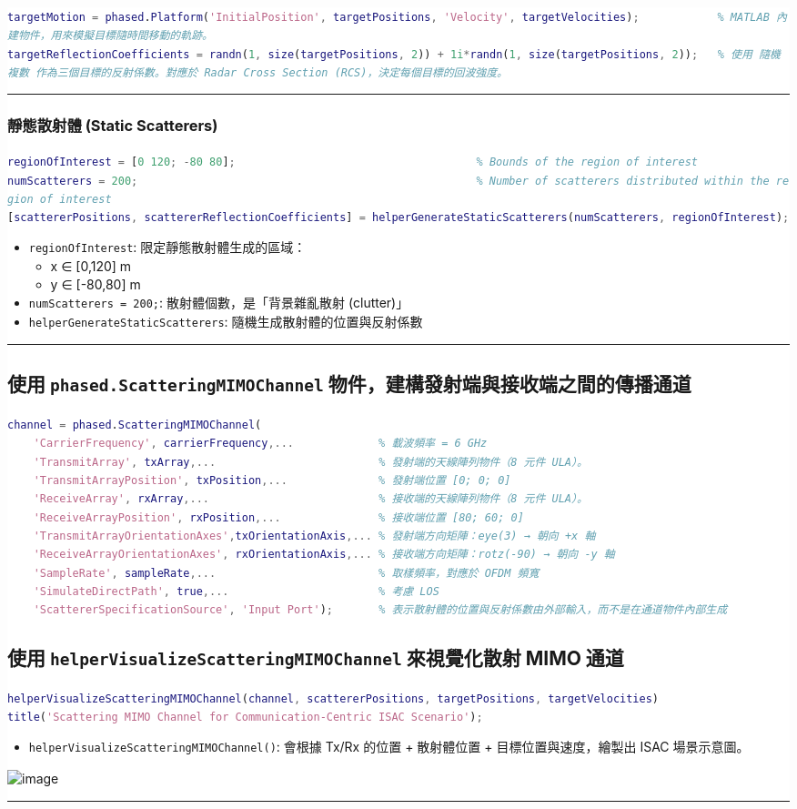 ```MATLAB
targetMotion = phased.Platform('InitialPosition', targetPositions, 'Velocity', targetVelocities);            % MATLAB 內建物件，用來模擬目標隨時間移動的軌跡。
targetReflectionCoefficients = randn(1, size(targetPositions, 2)) + 1i*randn(1, size(targetPositions, 2));   % 使用 隨機複數 作為三個目標的反射係數。對應於 Radar Cross Section (RCS)，決定每個目標的回波強度。
```

---
### 靜態散射體 (Static Scatterers)

```MATLAB
regionOfInterest = [0 120; -80 80];                                     % Bounds of the region of interest
numScatterers = 200;                                                    % Number of scatterers distributed within the region of interest
[scattererPositions, scattererReflectionCoefficients] = helperGenerateStaticScatterers(numScatterers, regionOfInterest);
```
* `regionOfInterest`: 限定靜態散射體生成的區域：
    * x ∈ [0,120] m
    * y ∈ [-80,80] m
* `numScatterers = 200;`: 散射體個數，是「背景雜亂散射 (clutter)」
* `helperGenerateStaticScatterers`: 隨機生成散射體的位置與反射係數

---

## 使用 `phased.ScatteringMIMOChannel` 物件，建構發射端與接收端之間的傳播通道

```MATLAB
channel = phased.ScatteringMIMOChannel(
    'CarrierFrequency', carrierFrequency,...             % 載波頻率 = 6 GHz
    'TransmitArray', txArray,...                         % 發射端的天線陣列物件（8 元件 ULA）。
    'TransmitArrayPosition', txPosition,...              % 發射端位置 [0; 0; 0]
    'ReceiveArray', rxArray,...                          % 接收端的天線陣列物件（8 元件 ULA）。
    'ReceiveArrayPosition', rxPosition,...               % 接收端位置 [80; 60; 0]
    'TransmitArrayOrientationAxes',txOrientationAxis,... % 發射端方向矩陣：eye(3) → 朝向 +x 軸
    'ReceiveArrayOrientationAxes', rxOrientationAxis,... % 接收端方向矩陣：rotz(-90) → 朝向 -y 軸
    'SampleRate', sampleRate,...                         % 取樣頻率，對應於 OFDM 頻寬
    'SimulateDirectPath', true,...                       % 考慮 LOS
    'ScattererSpecificationSource', 'Input Port');       % 表示散射體的位置與反射係數由外部輸入，而不是在通道物件內部生成
```

## 使用 `helperVisualizeScatteringMIMOChannel` 來視覺化散射 MIMO 通道

```MATLAB
helperVisualizeScatteringMIMOChannel(channel, scattererPositions, targetPositions, targetVelocities)
title('Scattering MIMO Channel for Communication-Centric ISAC Scenario');
```
* `helperVisualizeScatteringMIMOChannel()`: 會根據 Tx/Rx 的位置 + 散射體位置 + 目標位置與速度，繪製出 ISAC 場景示意圖。

<img width="560" height="337" alt="image" src="https://github.com/user-attachments/assets/e7dad177-7804-4031-a7d7-2cb5c1f521e7" />

---